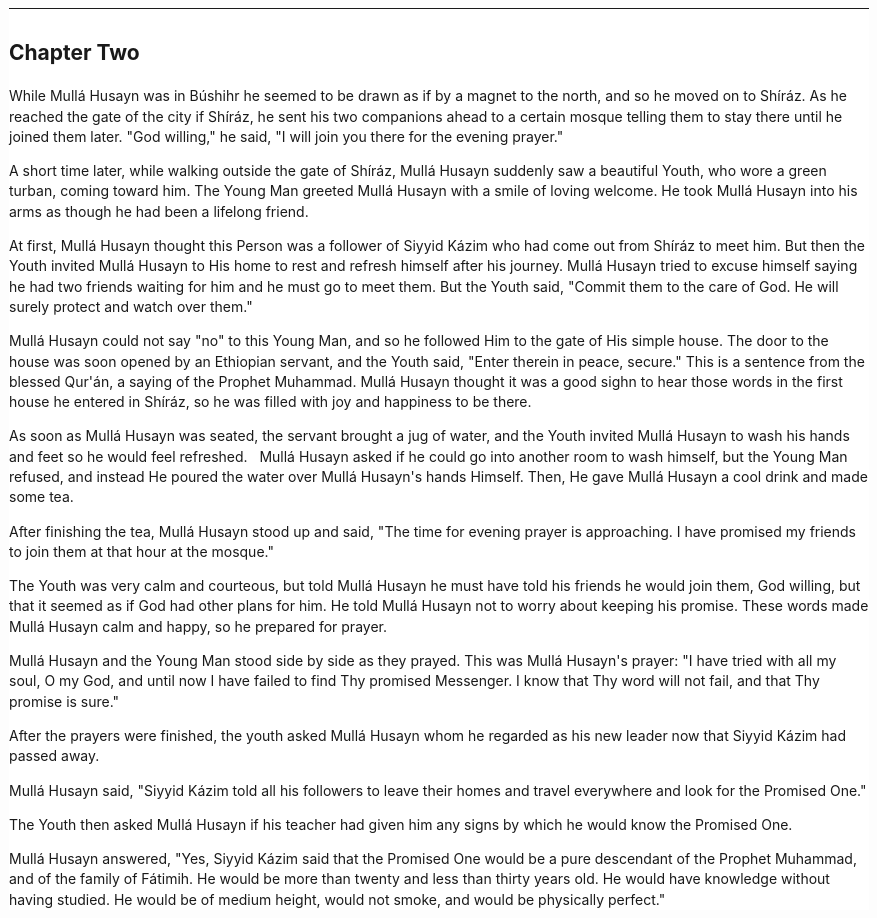 * * *

## Chapter Two

While Mullá Husayn was in Búshihr he seemed to be drawn as if by a magnet to the north, and so he moved on to Shíráz. As he reached the gate of the city if Shíráz, he sent his two companions ahead to a certain mosque telling them to stay there until he joined them later. "God willing," he said, "I will join you there for the evening prayer."

A short time later, while walking outside the gate of Shíráz, Mullá Husayn suddenly saw a beautiful Youth, who wore a green turban, coming toward him. The Young Man greeted Mullá Husayn with a smile of loving welcome. He took Mullá Husayn into his arms as though he had been a lifelong friend.

At first, Mullá Husayn thought this Person was a follower of Siyyid Kázim who had come out from Shíráz to meet him. But then the Youth invited Mullá Husayn to His home to rest and refresh himself after his journey. Mullá Husayn tried to excuse himself saying he had two friends waiting for him and he must go to meet them. But the Youth said, "Commit them to the care of God. He will surely protect and watch over them."

Mullá Husayn could not say "no" to this Young Man, and so he followed Him to the gate of His simple house. The door to the house was soon opened by an Ethiopian servant, and the Youth said, "Enter therein in peace, secure." This is a sentence from the blessed Qur'án, a saying of the Prophet Muhammad. Mullá Husayn thought it was a good sighn to hear those words in the first house he entered in Shíráz, so he was filled with joy and happiness to be there.

As soon as Mullá Husayn was seated, the servant brought a jug of water, and the Youth invited Mullá Husayn to wash his hands and feet so he would feel refreshed.   Mullá Husayn asked if he could go into another room to wash himself, but the Young Man refused, and instead He poured the water over Mullá Husayn's hands Himself. Then, He gave Mullá Husayn a cool drink and made some tea.

After finishing the tea, Mullá Husayn stood up and said, "The time for evening prayer is approaching. I have promised my friends to join them at that hour at the mosque."

The Youth was very calm and courteous, but told Mullá Husayn he must have told his friends he would join them, God willing, but that it seemed as if God had other plans for him. He told Mullá Husayn not to worry about keeping his promise. These words made Mullá Husayn calm and happy, so he prepared for prayer.

Mullá Husayn and the Young Man stood side by side as they prayed. This was Mullá Husayn's prayer: "I have tried with all my soul, O my God, and until now I have failed to find Thy promised Messenger. I know that Thy word will not fail, and that Thy promise is sure."

After the prayers were finished, the youth asked Mullá Husayn whom he regarded as his new leader now that Siyyid Kázim had passed away.

Mullá Husayn said, "Siyyid Kázim told all his followers to leave their homes and travel everywhere and look for the Promised One."

The Youth then asked Mullá Husayn if his teacher had given him any signs by which he would know the Promised One.

Mullá Husayn answered, "Yes, Siyyid Kázim said that the Promised One would be a pure descendant of the Prophet Muhammad, and of the family of Fátimih. He would be more than twenty and less than thirty years old. He would have knowledge without having studied. He would be of medium height, would not smoke, and would be physically perfect."
